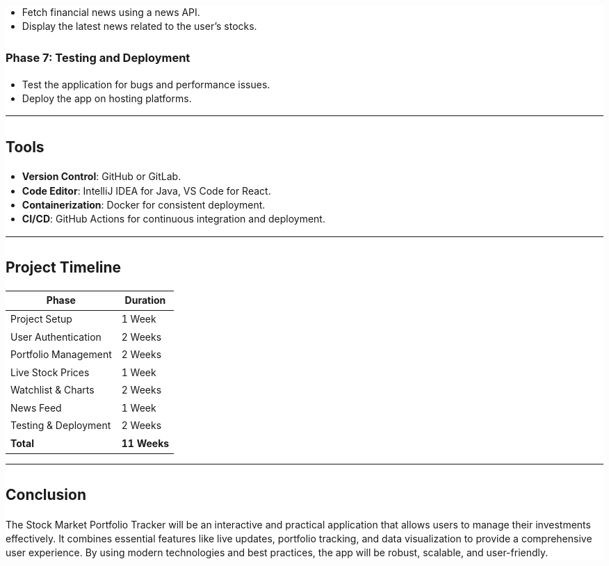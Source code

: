 - Fetch financial news using a news API.
- Display the latest news related to the user’s stocks.

### **Phase 7: Testing and Deployment**

- Test the application for bugs and performance issues.
- Deploy the app on hosting platforms.

---

## **Tools**

- **Version Control**: GitHub or GitLab.
- **Code Editor**: IntelliJ IDEA for Java, VS Code for React.
- **Containerization**: Docker for consistent deployment.
- **CI/CD**: GitHub Actions for continuous integration and deployment.

---

## **Project Timeline**

| Phase                | Duration     |
| -------------------- | ------------ |
| Project Setup        | 1 Week       |
| User Authentication  | 2 Weeks      |
| Portfolio Management | 2 Weeks      |
| Live Stock Prices    | 1 Week       |
| Watchlist & Charts   | 2 Weeks      |
| News Feed            | 1 Week       |
| Testing & Deployment | 2 Weeks      |
| **Total**            | **11 Weeks** |

---

## **Conclusion**

The Stock Market Portfolio Tracker will be an interactive and practical application that allows users to manage their investments effectively. It combines essential features like live updates, portfolio tracking, and data visualization to provide a comprehensive user experience. By using modern technologies and best practices, the app will be robust, scalable, and user-friendly.
